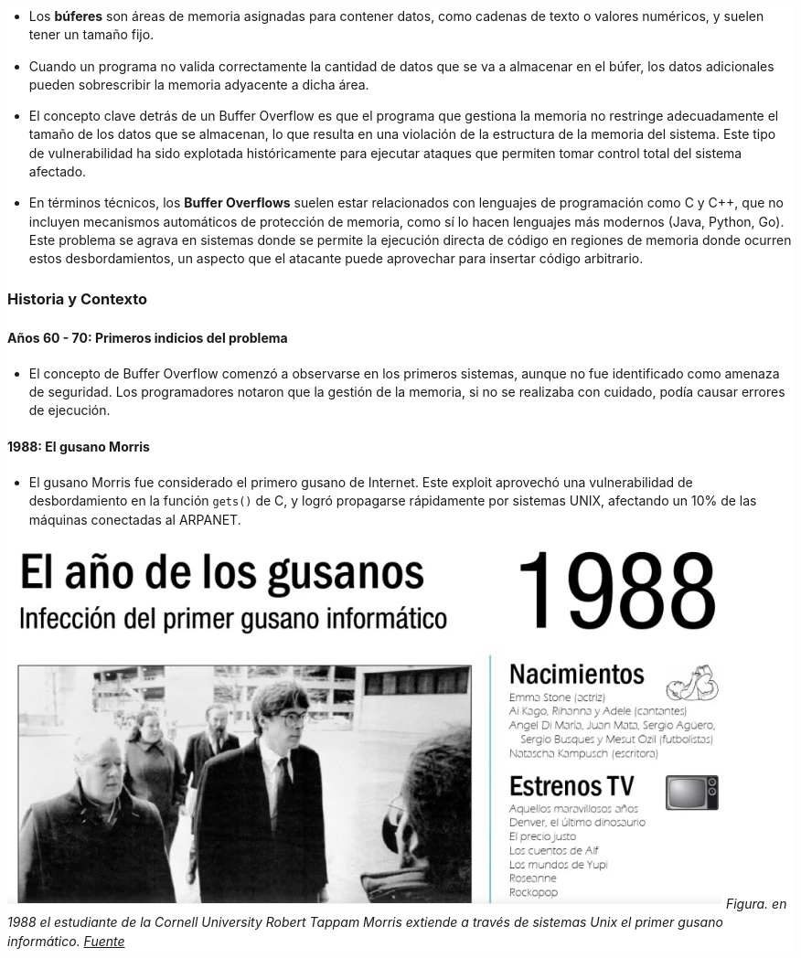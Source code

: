 - Los **búferes** son áreas de memoria asignadas para contener datos, como cadenas de texto o valores numéricos, y suelen tener un tamaño fijo.

- Cuando un programa no valida correctamente la cantidad de datos que se va a almacenar en el búfer, los datos adicionales pueden sobrescribir la memoria adyacente a dicha área.

- El concepto clave detrás de un Buffer Overflow es que el programa que gestiona la memoria no restringe adecuadamente el tamaño de los datos que se almacenan, lo que resulta en una violación de la estructura de la memoria del sistema. Este tipo de vulnerabilidad ha sido explotada históricamente para ejecutar ataques que permiten tomar control total del sistema afectado.

- En términos técnicos, los **Buffer Overflows** suelen estar relacionados con lenguajes de programación como C y C++, que no incluyen mecanismos automáticos de protección de memoria, como sí lo hacen lenguajes más modernos (Java, Python, Go). Este problema se agrava en sistemas donde se permite la ejecución directa de código en regiones de memoria donde ocurren estos desbordamientos, un aspecto que el atacante puede aprovechar para insertar código arbitrario.

### Historia y Contexto 

#### Años 60 - 70: Primeros indicios del problema

- El concepto de Buffer Overflow comenzó a observarse en los primeros sistemas, aunque no fue identificado como amenaza de seguridad. Los programadores notaron que la gestión de la memoria, si no se realizaba con cuidado, podía causar errores de ejecución.

#### 1988: El gusano Morris

- El gusano Morris fue considerado el primero gusano de Internet. Este exploit aprovechó una vulnerabilidad de desbordamiento en la función `gets()` de C, y logró propagarse rápidamente por sistemas UNIX, afectando un 10\% de las máquinas conectadas al ARPANET.

![alt text](/assets/images/gusano_morris.jpg)
*Figura. en 1988 el estudiante de la Cornell University Robert Tappam Morris extiende a través de sistemas Unix el primer gusano informático. [Fuente](https://www.proactivanet.com/blog/35-anos-de-ingenieria-informatica/1988-el-primer-gusano-informatico-hace-su-aparicion/)*

